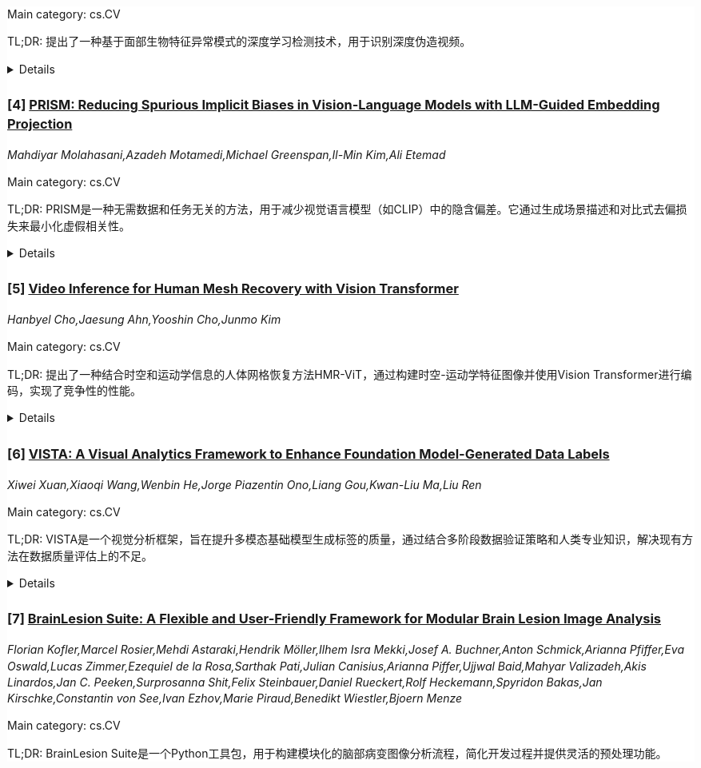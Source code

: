 Main category: cs.CV

TL;DR: 提出了一种基于面部生物特征异常模式的深度学习检测技术，用于识别深度伪造视频。


<details><summary>Details</summary></details>


### [4] [PRISM: Reducing Spurious Implicit Biases in Vision-Language Models with LLM-Guided Embedding Projection](https://arxiv.org/abs/2507.08979)
*Mahdiyar Molahasani,Azadeh Motamedi,Michael Greenspan,Il-Min Kim,Ali Etemad*

Main category: cs.CV

TL;DR: PRISM是一种无需数据和任务无关的方法，用于减少视觉语言模型（如CLIP）中的隐含偏差。它通过生成场景描述和对比式去偏损失来最小化虚假相关性。


<details><summary>Details</summary></details>


### [5] [Video Inference for Human Mesh Recovery with Vision Transformer](https://arxiv.org/abs/2507.08981)
*Hanbyel Cho,Jaesung Ahn,Yooshin Cho,Junmo Kim*

Main category: cs.CV

TL;DR: 提出了一种结合时空和运动学信息的人体网格恢复方法HMR-ViT，通过构建时空-运动学特征图像并使用Vision Transformer进行编码，实现了竞争性的性能。


<details><summary>Details</summary></details>


### [6] [VISTA: A Visual Analytics Framework to Enhance Foundation Model-Generated Data Labels](https://arxiv.org/abs/2507.09008)
*Xiwei Xuan,Xiaoqi Wang,Wenbin He,Jorge Piazentin Ono,Liang Gou,Kwan-Liu Ma,Liu Ren*

Main category: cs.CV

TL;DR: VISTA是一个视觉分析框架，旨在提升多模态基础模型生成标签的质量，通过结合多阶段数据验证策略和人类专业知识，解决现有方法在数据质量评估上的不足。


<details><summary>Details</summary></details>


### [7] [BrainLesion Suite: A Flexible and User-Friendly Framework for Modular Brain Lesion Image Analysis](https://arxiv.org/abs/2507.09036)
*Florian Kofler,Marcel Rosier,Mehdi Astaraki,Hendrik Möller,Ilhem Isra Mekki,Josef A. Buchner,Anton Schmick,Arianna Pfiffer,Eva Oswald,Lucas Zimmer,Ezequiel de la Rosa,Sarthak Pati,Julian Canisius,Arianna Piffer,Ujjwal Baid,Mahyar Valizadeh,Akis Linardos,Jan C. Peeken,Surprosanna Shit,Felix Steinbauer,Daniel Rueckert,Rolf Heckemann,Spyridon Bakas,Jan Kirschke,Constantin von See,Ivan Ezhov,Marie Piraud,Benedikt Wiestler,Bjoern Menze*

Main category: cs.CV

TL;DR: BrainLesion Suite是一个Python工具包，用于构建模块化的脑部病变图像分析流程，简化开发过程并提供灵活的预处理功能。


